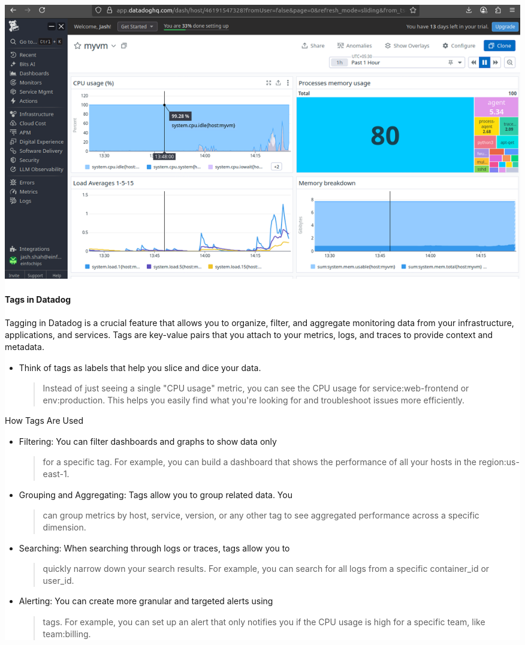 ![](images/media/image18.png)

#### **Tags in Datadog**

Tagging in Datadog is a crucial feature that allows you to organize,
filter, and aggregate monitoring data from your infrastructure,
applications, and services. Tags are key-value pairs that you attach to
your metrics, logs, and traces to provide context and metadata.

-   Think of tags as labels that help you slice and dice your data.
    > Instead of just seeing a single \"CPU usage\" metric, you can see
    > the CPU usage for service:web-frontend or env:production. This
    > helps you easily find what you\'re looking for and troubleshoot
    > issues more efficiently.

How Tags Are Used

-   Filtering: You can filter dashboards and graphs to show data only
    > for a specific tag. For example, you can build a dashboard that
    > shows the performance of all your hosts in the region:us-east-1.

-   Grouping and Aggregating: Tags allow you to group related data. You
    > can group metrics by host, service, version, or any other tag to
    > see aggregated performance across a specific dimension.

-   Searching: When searching through logs or traces, tags allow you to
    > quickly narrow down your search results. For example, you can
    > search for all logs from a specific container_id or user_id.

-   Alerting: You can create more granular and targeted alerts using
    > tags. For example, you can set up an alert that only notifies you
    > if the CPU usage is high for a specific team, like team:billing.
